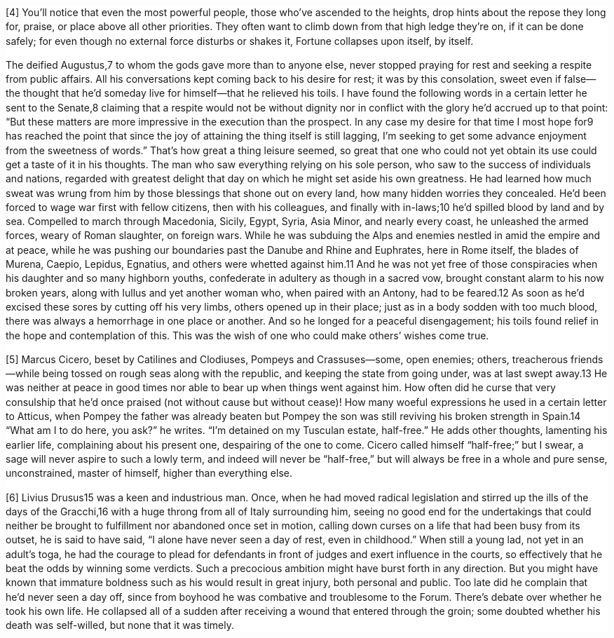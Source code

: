 \[4\] You’ll notice that even the most powerful people, those who’ve ascended to the heights, drop hints about the repose they long for, praise, or place above all other priorities. They often want to climb down from that high ledge they’re on, if it can be done safely; for even though no external force disturbs or shakes it, Fortune collapses upon itself, by itself.

The deified Augustus,7 to whom the gods gave more than to anyone else, never stopped praying for rest and seeking a respite from public affairs. All his conversations kept coming back to his desire for rest; it was by this consolation, sweet even if false—the thought that he’d someday live for himself—that he relieved his toils. I have found the following words in a certain letter he sent to the Senate,8 claiming that a respite would not be without dignity nor in conflict with the glory he’d accrued up to that point: “But these matters are more impressive in the execution than the prospect. In any case my desire for that time I most hope for9 has reached the point that since the joy of attaining the thing itself is still lagging, I’m seeking to get some advance enjoyment from the sweetness of words.” That’s how great a thing leisure seemed, so great that one who could not yet obtain its use could get a taste of it in his thoughts. The man who saw everything relying on his sole person, who saw to the success of individuals and nations, regarded with greatest delight that day on which he might set aside his own greatness. He had learned how much sweat was wrung from him by those blessings that shone out on every land, how many hidden worries they concealed. He’d been forced to wage war first with fellow citizens, then with his colleagues, and finally with in-laws;10 he’d spilled blood by land and by sea. Compelled to march through Macedonia, Sicily, Egypt, Syria, Asia Minor, and nearly every coast, he unleashed the armed forces, weary of Roman slaughter, on foreign wars. While he was subduing the Alps and enemies nestled in amid the empire and at peace, while he was pushing our boundaries past the Danube and Rhine and Euphrates, here in Rome itself, the blades of Murena, Caepio, Lepidus, Egnatius, and others were whetted against him.11 And he was not yet free of those conspiracies when his daughter and so many highborn youths, confederate in adultery as though in a sacred vow, brought constant alarm to his now broken years, along with Iullus and yet another woman who, when paired with an Antony, had to be feared.12 As soon as he’d excised these sores by cutting off his very limbs, others opened up in their place; just as in a body sodden with too much blood, there was always a hemorrhage in one place or another. And so he longed for a peaceful disengagement; his toils found relief in the hope and contemplation of this. This was the wish of one who could make others’ wishes come true.

\[5\] Marcus Cicero, beset by Catilines and Clodiuses, Pompeys and Crassuses—some, open enemies; others, treacherous friends—while being tossed on rough seas along with the republic, and keeping the state from going under, was at last swept away.13 He was neither at peace in good times nor able to bear up when things went against him. How often did he curse that very consulship that he’d once praised \(not without cause but without cease\)\! How many woeful expressions he used in a certain letter to Atticus, when Pompey the father was already beaten but Pompey the son was still reviving his broken strength in Spain.14 “What am I to do here, you ask?” he writes. “I’m detained on my Tusculan estate, half-free.” He adds other thoughts, lamenting his earlier life, complaining about his present one, despairing of the one to come. Cicero called himself “half-free;” but I swear, a sage will never aspire to such a lowly term, and indeed will never be “half-free,” but will always be free in a whole and pure sense, unconstrained, master of himself, higher than everything else.

\[6\] Livius Drusus15 was a keen and industrious man. Once, when he had moved radical legislation and stirred up the ills of the days of the Gracchi,16 with a huge throng from all of Italy surrounding him, seeing no good end for the undertakings that could neither be brought to fulfillment nor abandoned once set in motion, calling down curses on a life that had been busy from its outset, he is said to have said, “I alone have never seen a day of rest, even in childhood.” When still a young lad, not yet in an adult’s toga, he had the courage to plead for defendants in front of judges and exert influence in the courts, so effectively that he beat the odds by winning some verdicts. Such a precocious ambition might have burst forth in any direction. But you might have known that immature boldness such as his would result in great injury, both personal and public. Too late did he complain that he’d never seen a day off, since from boyhood he was combative and troublesome to the Forum. There’s debate over whether he took his own life. He collapsed all of a sudden after receiving a wound that entered through the groin; some doubted whether his death was self-willed, but none that it was timely.
